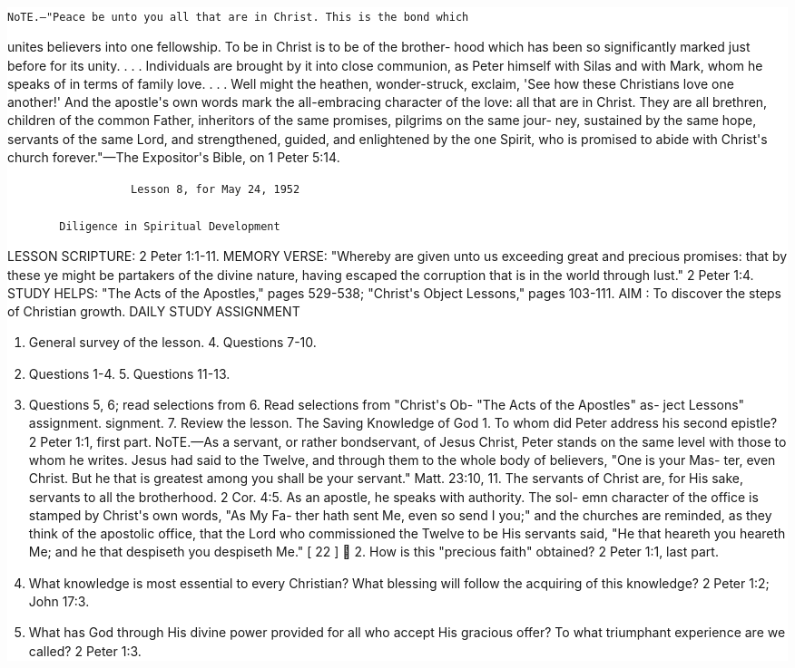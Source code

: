     NoTE.—"Peace be unto you all that are in Christ. This is the bond which
unites believers into one fellowship. To be in Christ is to be of the brother-
hood which has been so significantly marked just before for its unity. . . .
Individuals are brought by it into close communion, as Peter himself with
Silas and with Mark, whom he speaks of in terms of family love. . . . Well
might the heathen, wonder-struck, exclaim, 'See how these Christians love
one another!' And the apostle's own words mark the all-embracing character
of the love: all that are in Christ. They are all brethren, children of the
common Father, inheritors of the same promises, pilgrims on the same jour-
ney, sustained by the same hope, servants of the same Lord, and strengthened,
guided, and enlightened by the one Spirit, who is promised to abide with
Christ's church forever."—The Expositor's Bible, on 1 Peter 5:14.



                       Lesson 8, for May 24, 1952

            Diligence in Spiritual Development
   LESSON SCRIPTURE: 2 Peter 1:1-11.
   MEMORY VERSE: "Whereby are given unto us exceeding great and precious
promises: that by these ye might be partakers of the divine nature, having escaped the
corruption that is in the world through lust." 2 Peter 1:4.
   STUDY HELPS: "The Acts of the Apostles," pages 529-538; "Christ's Object
Lessons," pages 103-111.
   AIM : To discover the steps of Christian growth.
                         DAILY STUDY ASSIGNMENT
   1. General survey of the lesson.        4. Questions 7-10.
   2. Questions 1-4.                       5. Questions 11-13.
   3. Questions 5, 6; read selections from 6. Read selections from "Christ's Ob-
        "The Acts of the Apostles" as-          ject Lessons" assignment.
        signment.                          7. Review the lesson.
                     The Saving Knowledge of God
    1. To whom did Peter address his second epistle? 2 Peter 1:1,
first part.
    NoTE.—As a servant, or rather bondservant, of Jesus Christ, Peter stands
on the same level with those to whom he writes. Jesus had said to the
Twelve, and through them to the whole body of believers, "One is your Mas-
ter, even Christ. But he that is greatest among you shall be your servant."
Matt. 23:10, 11. The servants of Christ are, for His sake, servants to all the
brotherhood. 2 Cor. 4:5. As an apostle, he speaks with authority. The sol-
emn character of the office is stamped by Christ's own words, "As My Fa-
ther hath sent Me, even so send I you;" and the churches are reminded, as
they think of the apostolic office, that the Lord who commissioned the
Twelve to be His servants said, "He that heareth you heareth Me; and he
that despiseth you despiseth Me."
                                        [ 22 ]
   2. How is this "precious faith" obtained? 2 Peter 1:1, last part.

   3. What knowledge is most essential to every Christian? What
blessing will follow the acquiring of this knowledge? 2 Peter 1:2;
John 17:3.

   4. What has God through His divine power provided for all
who accept His gracious offer? To what triumphant experience
are we called? 2 Peter 1:3.
